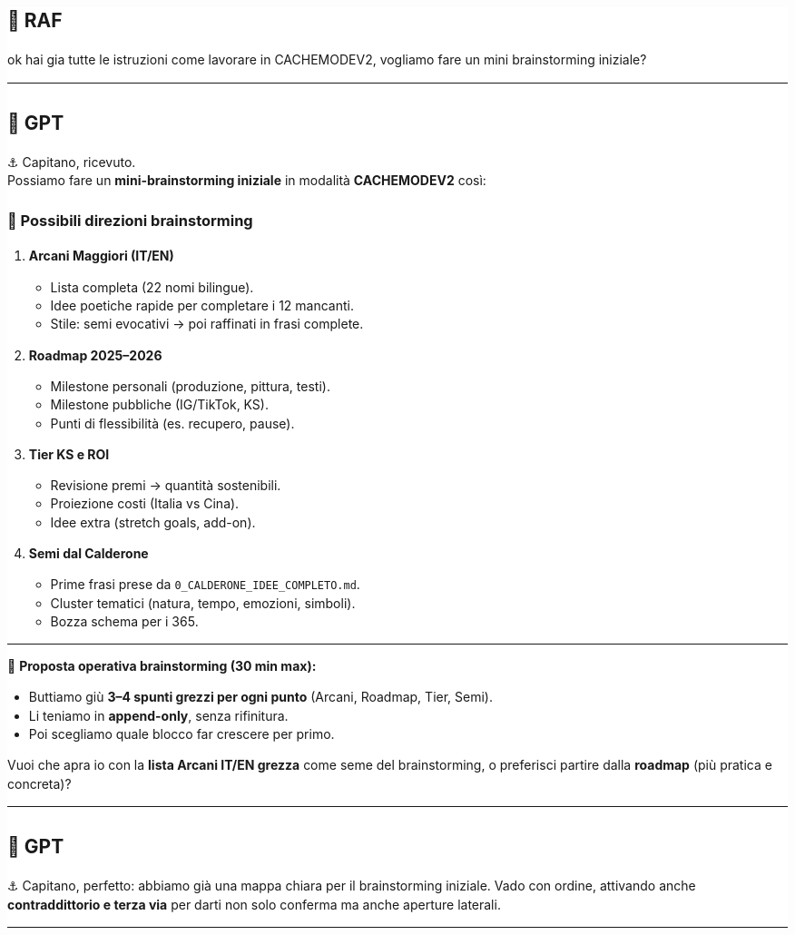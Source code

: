
## 👤 **RAF**

ok hai gia tutte le istruzioni come lavorare in CACHEMODEV2, vogliamo fare un mini brainstorming iniziale?

---

## 🤖 **GPT**

⚓ Capitano, ricevuto.  
Possiamo fare un **mini-brainstorming iniziale** in modalità **CACHEMODEV2** così:  

### 🎨 Possibili direzioni brainstorming
1. **Arcani Maggiori (IT/EN)**  
   - Lista completa (22 nomi bilingue).  
   - Idee poetiche rapide per completare i 12 mancanti.  
   - Stile: semi evocativi → poi raffinati in frasi complete.  

2. **Roadmap 2025–2026**  
   - Milestone personali (produzione, pittura, testi).  
   - Milestone pubbliche (IG/TikTok, KS).  
   - Punti di flessibilità (es. recupero, pause).  

3. **Tier KS e ROI**  
   - Revisione premi → quantità sostenibili.  
   - Proiezione costi (Italia vs Cina).  
   - Idee extra (stretch goals, add-on).  

4. **Semi dal Calderone**  
   - Prime frasi prese da `0_CALDERONE_IDEE_COMPLETO.md`.  
   - Cluster tematici (natura, tempo, emozioni, simboli).  
   - Bozza schema per i 365.  

---

📌 **Proposta operativa brainstorming (30 min max):**
- Buttiamo giù **3–4 spunti grezzi per ogni punto** (Arcani, Roadmap, Tier, Semi).  
- Li teniamo in **append-only**, senza rifinitura.  
- Poi scegliamo quale blocco far crescere per primo.  

Vuoi che apra io con la **lista Arcani IT/EN grezza** come seme del brainstorming, o preferisci partire dalla **roadmap** (più pratica e concreta)?

---

## 🤖 **GPT**

⚓ Capitano, perfetto: abbiamo già una mappa chiara per il brainstorming iniziale. Vado con ordine, attivando anche **contraddittorio e terza via** per darti non solo conferma ma anche aperture laterali.  

---
